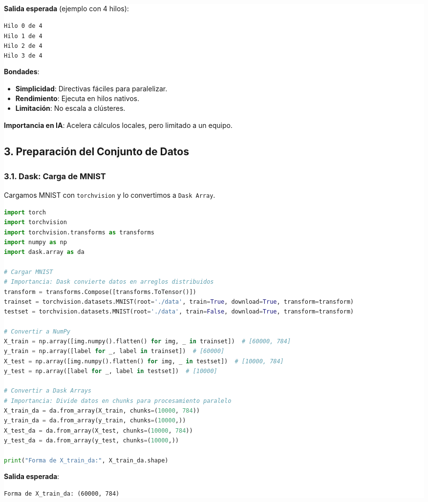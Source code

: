 **Salida esperada** (ejemplo con 4 hilos):
```
Hilo 0 de 4
Hilo 1 de 4
Hilo 2 de 4
Hilo 3 de 4
```

**Bondades**:
- **Simplicidad**: Directivas fáciles para paralelizar.
- **Rendimiento**: Ejecuta en hilos nativos.
- **Limitación**: No escala a clústeres.

**Importancia en IA**: Acelera cálculos locales, pero limitado a un equipo.

## 3. Preparación del Conjunto de Datos
### 3.1. Dask: Carga de MNIST
Cargamos MNIST con `torchvision` y lo convertimos a `Dask Array`.

```python
import torch
import torchvision
import torchvision.transforms as transforms
import numpy as np
import dask.array as da

# Cargar MNIST
# Importancia: Dask convierte datos en arreglos distribuidos
transform = transforms.Compose([transforms.ToTensor()])
trainset = torchvision.datasets.MNIST(root='./data', train=True, download=True, transform=transform)
testset = torchvision.datasets.MNIST(root='./data', train=False, download=True, transform=transform)

# Convertir a NumPy
X_train = np.array([img.numpy().flatten() for img, _ in trainset])  # [60000, 784]
y_train = np.array([label for _, label in trainset])  # [60000]
X_test = np.array([img.numpy().flatten() for img, _ in testset])  # [10000, 784]
y_test = np.array([label for _, label in testset])  # [10000]

# Convertir a Dask Arrays
# Importancia: Divide datos en chunks para procesamiento paralelo
X_train_da = da.from_array(X_train, chunks=(10000, 784))
y_train_da = da.from_array(y_train, chunks=(10000,))
X_test_da = da.from_array(X_test, chunks=(10000, 784))
y_test_da = da.from_array(y_test, chunks=(10000,))

print("Forma de X_train_da:", X_train_da.shape)
```

**Salida esperada**:
```
Forma de X_train_da: (60000, 784)
```
